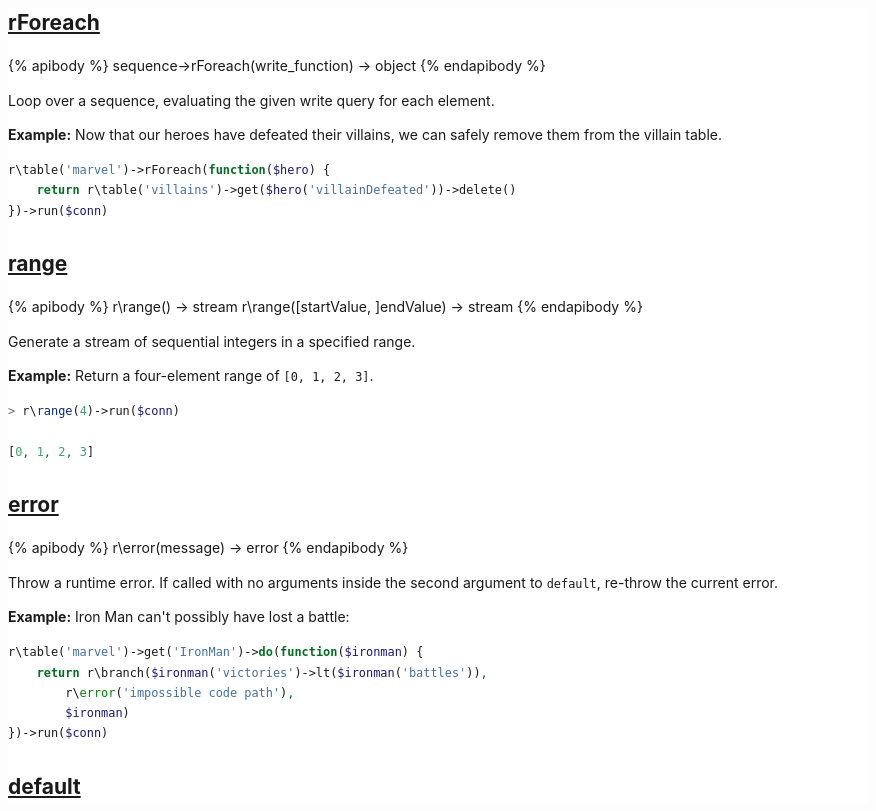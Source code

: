 ## [rForeach](rForeach/) ##

{% apibody %}
sequence->rForeach(write_function) &rarr; object
{% endapibody %}

Loop over a sequence, evaluating the given write query for each element.

__Example:__ Now that our heroes have defeated their villains, we can safely remove them from the villain table.

```php
r\table('marvel')->rForeach(function($hero) {
    return r\table('villains')->get($hero('villainDefeated'))->delete()
})->run($conn)
```

## [range](range/) ##

{% apibody %}
r\range() &rarr; stream
r\range([startValue, ]endValue) &rarr; stream
{% endapibody %}

Generate a stream of sequential integers in a specified range.

__Example:__ Return a four-element range of `[0, 1, 2, 3]`.

```php
> r\range(4)->run($conn)

[0, 1, 2, 3]
```


## [error](error/) ##

{% apibody %}
r\error(message) &rarr; error
{% endapibody %}

Throw a runtime error. If called with no arguments inside the second argument to `default`, re-throw the current error.

__Example:__ Iron Man can't possibly have lost a battle:

```php
r\table('marvel')->get('IronMan')->do(function($ironman) {
    return r\branch($ironman('victories')->lt($ironman('battles')),
        r\error('impossible code path'),
        $ironman)
})->run($conn)
```

## [default](default/) ##


[GeoJSON]: http://geojson.org